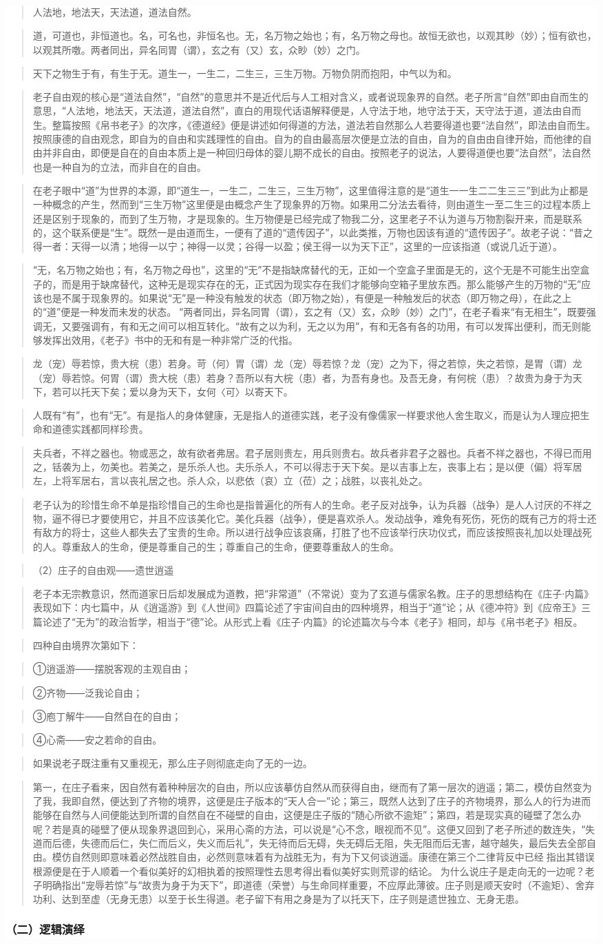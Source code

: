 > 人法地，地法天，天法道，道法自然。

> 道，可道也，非恒道也。名，可名也，非恒名也。无，名万物之始也；有，名万物之母也。故恒无欲也，以观其眇（妙）；恒有欲也，以观其所噭。两者同出，异名同胃（谓），玄之有（又）玄，众眇（妙）之门。

> 天下之物生于有，有生于无。道生一，一生二，二生三，三生万物。万物负阴而抱阳，中气以为和。

> 老子自由观的核心是“道法自然”，“自然”的意思并不是近代后与人工相对含义，或者说现象界的自然。老子所言“自然”即由自而生的意思，“人法地，地法天，天法道，道法自然”，直白的用现代话语解释便是，人守法于地，地守法于天，天守法于道，道法由自而生。整篇按照《帛书老子》的次序，《德道经》便是讲述如何得道的方法，道法若自然那么人若要得道也要“法自然”，即法由自而生。按照康德的自由观念，即自为的自由和实践理性的自由。自为的自由最高层次便是立法的自由，自为的自由由自律开始，而他律的自由并非自由，即便是自在的自由本质上是一种回归母体的婴儿期不成长的自由。按照老子的说法，人要得道便也要“法自然”，法自然也是一种自为的立法，而非自在的自由。

> 在老子眼中“道”为世界的本源，即“道生一，一生二，二生三，三生万物”，这里值得注意的是“道生一一生二二生三三”到此为止都是一种概念的产生，然而到“三生万物”这里便是由概念产生了现象界的万物。如果用二分法去看待，则由道生一至二生三的过程本质上还是区别于现象的，而到了生万物，才是现象的。生万物便是已经完成了物我二分，这里老子不认为道与万物割裂开来，而是联系的，这个联系便是“生”。既然一是由道而生，一便有了道的“遗传因子”，以此类推，万物也因该有道的“遗传因子”。故老子说：“昔之得一者：天得一以清；地得一以宁；神得一以灵；谷得一以盈；侯王得一以为天下正”，这里的一应该指道（或说几近于道）。

> “无，名万物之始也；有，名万物之母也”，这里的“无”不是指缺席替代的无，正如一个空盒子里面是无的，这个无是不可能生出空盒子的，而是用于缺席替代，这种无是现实存在的无，正式因为现实存在我们才能够向空箱子里放东西。那么能够产生的万物的“无”应该也是不属于现象界的。如果说“无”是一种没有触发的状态（即万物之始），有便是一种触发后的状态（即万物之母），在此之上的“道”便是一种发而未发的状态。
“两者同出，异名同胃（谓），玄之有（又）玄，众眇（妙）之门”，在老子看来“有无相生”，既要强调无，又要强调有，有和无之间可以相互转化。“故有之以为利，无之以为用”，有和无各有各的功用，有可以发挥出便利，而无则能够发挥出效用，《老子》书中的无和有是一种非常广泛的代指。

> 龙（宠）辱若惊，贵大梡（患）若身。苛（何）胃（谓）龙（宠）辱若惊？龙（宠）之为下，得之若惊，失之若惊，是胃（谓）龙（宠）辱若惊。何胃（谓）贵大梡（患）若身？吾所以有大梡（患）者，为吾有身也。及吾无身，有何梡（患）？故贵为身于为天下，若可以托天下矣；爱以身为天下，女何〈可〉以寄天下。

> 人既有“有”，也有“无”。有是指人的身体健康，无是指人的道德实践，老子没有像儒家一样要求他人舍生取义，而是认为人理应把生命和道德实践都同样珍贵。

> 夫兵者，不祥之器也。物或恶之，故有欲者弗居。君子居则贵左，用兵则贵右。故兵者非君子之器也。兵者不祥之器也，不得已而用之，铦袭为上，勿美也。若美之，是乐杀人也。夫乐杀人，不可以得志于天下矣。是以吉事上左，丧事上右；是以便（偏）将军居左，上将军居右，言以丧礼居之也。杀人众，以悲依（哀）立（莅）之；战胜，以丧礼处之。

> 老子认为的珍惜生命不单是指珍惜自己的生命也是指普遍化的所有人的生命。老子反对战争，认为兵器（战争）是人人讨厌的不祥之物，逼不得已才要使用它，并且不应该美化它。美化兵器（战争），便是喜欢杀人。发动战争，难免有死伤，死伤的既有己方的将士还有敌方的将士，这些人都失去了宝贵的生命。所以进行战争应该哀痛，打胜了也不应该举行庆功仪式，而应该按照丧礼加以处理战死的人。尊重敌人的生命，便是尊重自己的生；尊重自己的生命，便要尊重敌人的生命。

> （2）庄子的自由观——遗世逍遥

> 老子本无宗教意识，然而道家日后却发展成为道教，把“非常道”（不常说）变为了玄道与儒家名教。庄子的思想结构在《庄子·内篇》表现如下：内七篇中，从《逍遥游》到《人世间》四篇论述了宇宙间自由的四种境界，相当于“道”论；从《德冲符》到《应帝王》三篇论述了“无为”的政治哲学，相当于“德”论。从形式上看《庄子·内篇》的论述篇次与今本《老子》相同，却与《帛书老子》相反。

> 四种自由境界次第如下：


> ①逍遥游——摆脱客观的主观自由；

> ②齐物——泛我论自由；

> ③庖丁解牛——自然自在的自由；

> ④心斋——安之若命的自由。

> 如果说老子既注重有又重视无，那么庄子则彻底走向了无的一边。

> 第一，在庄子看来，因自然有着种种层次的自由，所以应该摹仿自然从而获得自由，继而有了第一层次的逍遥；第二，模仿自然变为了我，我即自然，便达到了齐物的境界，这便是庄子版本的“天人合一”论；第三，既然人达到了庄子的齐物境界，那么人的行为进而能够在自然与人间便能达到所谓的自然自在不碰壁的自由，这便是庄子版的“随心所欲不逾矩”；第四，若是现实真的碰壁了怎么办呢？若是真的碰壁了便从现象界退回到心，采用心斋的方法，可以说是“心不念，眼视而不见”。这便又回到了老子所述的数连失，“失道而后德，失德而后仁，失仁而后义，失义而后礼”，失无待而后无碍，失无碍后无阻，失无阻而后无害，越守越失，最后失去全部自由。模仿自然则即意味着必然战胜自由，必然则意味着有为战胜无为，有为下又何谈逍遥。康德在第三个二律背反中已经
> 指出其错误根源便是在于人顺着一个看似美好的幻相执着的按照理性去思考得出看似美好实则荒谬的结论。
为什么说庄子是走向无的一边呢？老子明确指出“宠辱若惊”与“故贵为身于为天下”，即道德（荣誉）与生命同样重要，不应厚此薄彼。庄子则是顺天安时（不逾矩）、舍弃功利、达到至虚（无身无患）以至于长生得道。老子留下有用之身是为了以托天下，庄子则是遗世独立、无身无患。

### （二）逻辑演绎
